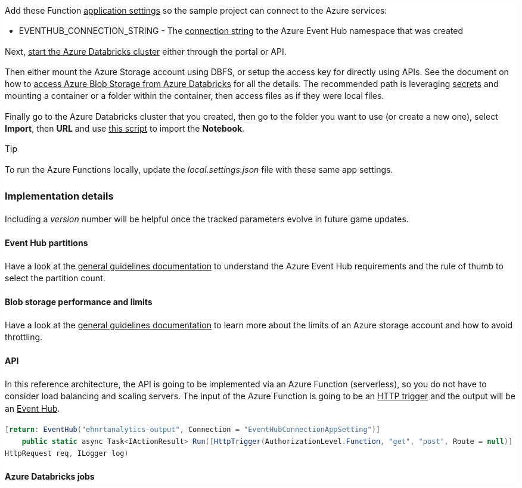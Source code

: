 Add these Function [application settings](https://docs.microsoft.com/azure/azure-functions/functions-how-to-use-azure-function-app-settings) so the sample project can connect to the Azure services:

- EVENTHUB_CONNECTION_STRING - The [connection string](https://docs.microsoft.com/azure/event-hubs/event-hubs-get-connection-string) to the Azure Event Hub namespace that was created

Next, [start the Azure Databricks cluster](https://docs.azuredatabricks.net/user-guide/clusters/start.html) either through the portal or API.

Then either mount the Azure Storage account using DBFS, or setup the access key for directly using APIs. See the document on how to [access Azure Blob Storage from Azure Databricks](https://docs.databricks.com/spark/latest/data-sources/azure/azure-storage.html) for all the details. The recommended path is leveraging [secrets](https://docs.databricks.com/user-guide/secrets/secrets.html#secrets) and mounting a container or a folder within the container, then access files as if they were local files.

Finally go to the Azure Databricks cluster that you created, then go to the folder you want to use (or create a new one), select **Import**, then **URL** and use [this script](https://github.com/Azure-Samples/gaming-nonrealtime-analytics/blob/master/avro_sample.py) to import the **Notebook**. 

>[!TIP]
> To run the Azure Functions locally, update the *local.settings.json* file with these same app settings.

### Implementation details

Including a *version* number will be helpful once the tracked parameters evolve in future game updates.

#### Event Hub partitions

Have a look at the [general guidelines documentation](./general-guidelines.md#azure-event-hub-partitions) to understand the Azure Event Hub requirements and the rule of thumb to select the partition count.

#### Blob storage performance and limits

Have a look at the [general guidelines documentation](./general-guidelines.md#azure-storage-account-limits) to learn more about the limits of an Azure storage account and how to avoid throttling.

#### API

In this reference architecture, the API is going to be implemented via an Azure Function (serverless), so you do not have to consider load balancing and scaling servers. The input of the Azure Function is going to be an [HTTP trigger](https://docs.microsoft.com/azure/azure-functions/functions-bindings-http-webhook#trigger) and the output will be an [Event Hub](https://docs.microsoft.com/azure/azure-functions/functions-bindings-event-hubs#output).

```csharp
[return: EventHub("ehnrtanalytics-output", Connection = "EventHubConnectionAppSetting")]
    public static async Task<IActionResult> Run([HttpTrigger(AuthorizationLevel.Function, "get", "post", Route = null)] HttpRequest req, ILogger log)
```

#### Azure Databricks jobs
